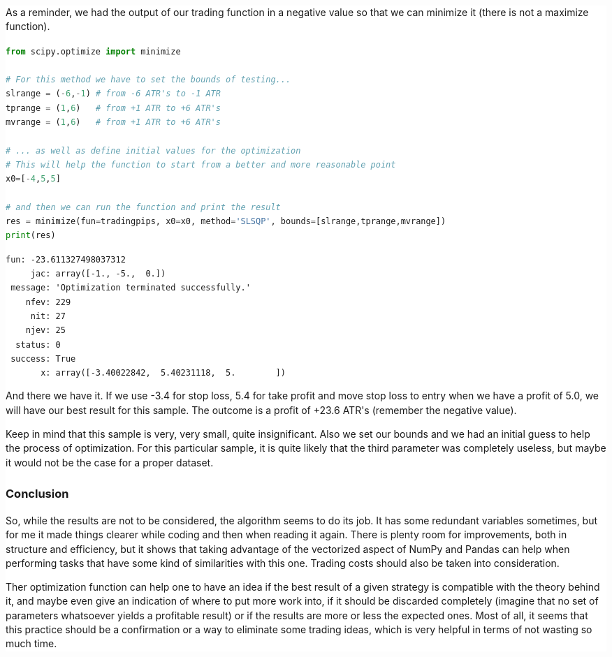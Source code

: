 As a reminder, we had the output of our trading function in a negative value so that we can minimize it (there is not a maximize function).

```py
from scipy.optimize import minimize

# For this method we have to set the bounds of testing...
slrange = (-6,-1) # from -6 ATR's to -1 ATR
tprange = (1,6)   # from +1 ATR to +6 ATR's
mvrange = (1,6)   # from +1 ATR to +6 ATR's

# ... as well as define initial values for the optimization
# This will help the function to start from a better and more reasonable point
x0=[-4,5,5]

# and then we can run the function and print the result
res = minimize(fun=tradingpips, x0=x0, method='SLSQP', bounds=[slrange,tprange,mvrange])
print(res)
```

```
fun: -23.611327498037312
     jac: array([-1., -5.,  0.])
 message: 'Optimization terminated successfully.'
    nfev: 229
     nit: 27
    njev: 25
  status: 0
 success: True
       x: array([-3.40022842,  5.40231118,  5.        ])
```

And there we have it. If we use -3.4 for stop loss, 5.4 for take profit and move stop loss to entry when we have a profit of 5.0, we will have our best result for this sample. The outcome is a profit of +23.6 ATR's (remember the negative value).

Keep in mind that this sample is very, very small, quite insignificant. Also we set our bounds and we had an initial guess to help the process of optimization. For this particular sample, it is quite likely that the third parameter was completely useless, but maybe it would not be the case for a proper dataset.

### Conclusion

So, while the results are not to be considered, the algorithm seems to do its job. It has some redundant variables sometimes, but for me it made things clearer while coding and then when reading it again. There is plenty room for improvements, both in structure and efficiency, but it shows that taking advantage of the vectorized aspect of NumPy and Pandas can help when performing tasks that have some kind of similarities with this one. Trading costs should also be taken into consideration.

Ther optimization function can help one to have an idea if the best result of a given strategy is compatible with the theory behind it, and maybe even give an indication of where to put more work into, if it should be discarded completely (imagine that no set of parameters whatsoever yields a profitable result) or if the results are more or less the expected ones. Most of all, it seems that this practice should be a confirmation or a way to eliminate some trading ideas, which is very helpful in terms of not wasting so much time.